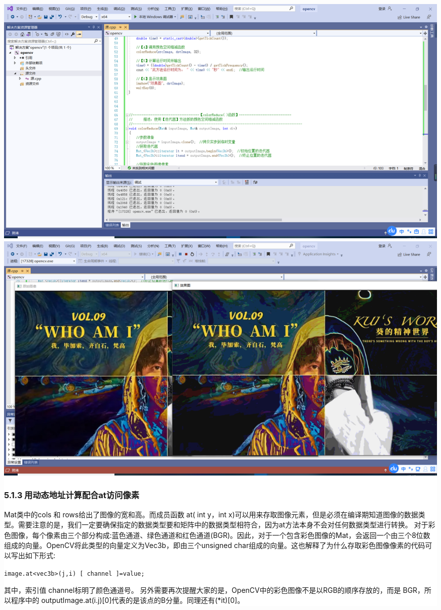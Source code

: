 ![avatar](图片7.png)
![avatar](图片8.png)

### 5.1.3 用动态地址计算配合at访问像素
Mat类中的cols 和 rows给出了图像的宽和高。而成员函数 at( int y，int x)可以用来存取图像元素，但是必须在编译期知道图像的数据类型。需要注意的是，我们一定要确保指定的数据类型要和矩阵中的数据类型相符合，因为at方法本身不会对任何数据类型进行转换。
对于彩色图像，每个像素由三个部分构成:蓝色通道、绿色通道和红色通道(BGR)。因此，对于一个包含彩色图像的Mat，会返回一个由三个8位数组成的向量。OpenCV将此类型的向量定义为Vec3b，即由三个unsigned char组成的向量。这也解释了为什么存取彩色图像像素的代码可以写出如下形式:
```
image.at<vec3b>(j,i) [ channel ]=value;
```
其中，索引值 channel标明了颜色通道号。
另外需要再次提醒大家的是，OpenCV中的彩色图像不是以RGB的顺序存放的，而是 BGR，所以程序中的 outputImage.at<Vec3b>(i.j)[0]代表的是该点的B分量。同理还有(*it)[0]。
